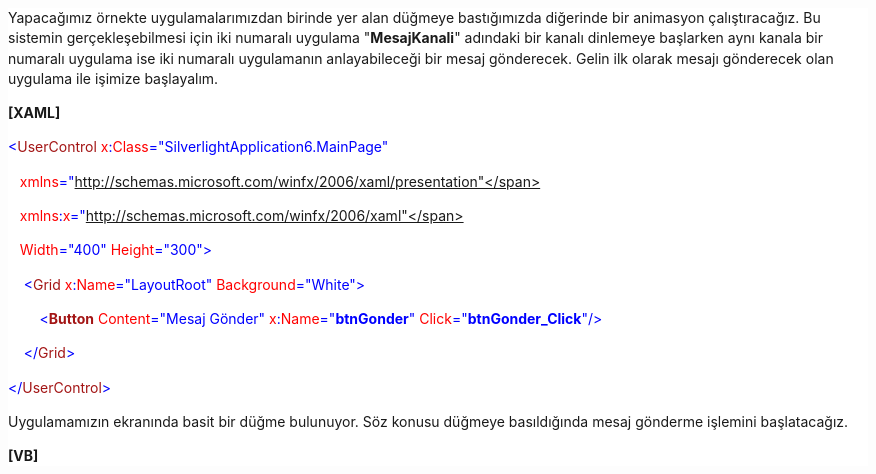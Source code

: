 Yapacağımız örnekte uygulamalarımızdan birinde yer alan düğmeye
bastığımızda diğerinde bir animasyon çalıştıracağız. Bu sistemin
gerçekleşebilmesi için iki numaralı uygulama "**MesajKanali**" adındaki
bir kanalı dinlemeye başlarken aynı kanala bir numaralı uygulama ise iki
numaralı uygulamanın anlayabileceği bir mesaj gönderecek. Gelin ilk
olarak mesajı gönderecek olan uygulama ile işimize başlayalım.

**[XAML]**

<span style="color: blue;">\<</span><span
style="color: #a31515;">UserControl</span><span style="color: red;">
x</span><span style="color: blue;">:</span><span
style="color: red;">Class</span><span
style="color: blue;">="SilverlightApplication6.MainPage"</span>

   <span style="color: red;"> xmlns</span><span
style="color: blue;">="http://schemas.microsoft.com/winfx/2006/xaml/presentation"</span>

   <span style="color: red;"> xmlns</span><span
style="color: blue;">:</span><span style="color: red;">x</span><span
style="color: blue;">="http://schemas.microsoft.com/winfx/2006/xaml"</span>

   <span style="color: red;"> Width</span><span
style="color: blue;">="400"</span><span style="color: red;">
Height</span><span style="color: blue;">="300"\></span>

<span style="color: #a31515;">    </span><span
style="color: blue;">\<</span><span
style="color: #a31515;">Grid</span><span style="color: red;">
x</span><span style="color: blue;">:</span><span
style="color: red;">Name</span><span
style="color: blue;">="LayoutRoot"</span><span style="color: red;">
Background</span><span style="color: blue;">="White"\></span>

<span style="color: #a31515;">        </span><span
style="color: blue;">\<</span><span
style="color: #a31515;">**Button**</span><span style="color: red;">
Content</span><span style="color: blue;">="Mesaj Gönder"</span><span
style="color: red;"> x</span><span style="color: blue;">:</span><span
style="color: red;">Name</span><span
style="color: blue;">="**btnGonder**"</span><span style="color: red;">
Click</span><span style="color: blue;">="**btnGonder\_Click**"/\></span>

<span style="color: #a31515;">    </span><span
style="color: blue;">\</</span><span
style="color: #a31515;">Grid</span><span style="color: blue;">\></span>

<span style="color: blue;">\</</span><span
style="color: #a31515;">UserControl</span><span
style="color: blue;">\></span>

Uygulamamızın ekranında basit bir düğme bulunuyor. Söz konusu düğmeye
basıldığında mesaj gönderme işlemini başlatacağız.

**[VB]**
